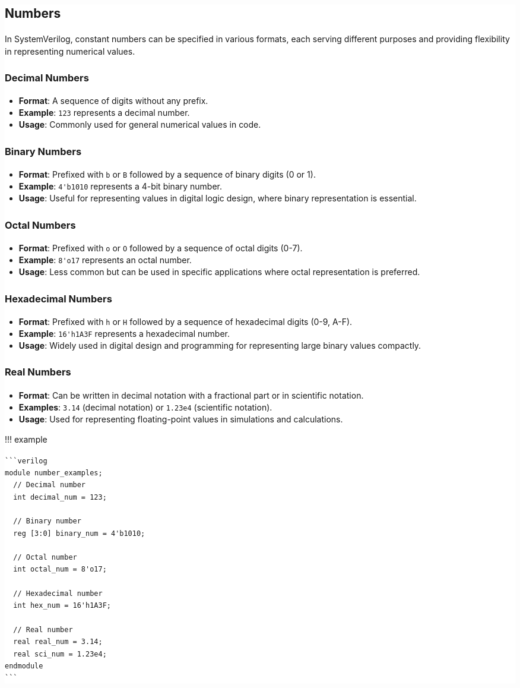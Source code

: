 ## Numbers

In SystemVerilog, constant numbers can be specified in various formats, each serving different purposes and providing flexibility in representing numerical values.

### Decimal Numbers
- **Format**: A sequence of digits without any prefix.
- **Example**: `123` represents a decimal number.
- **Usage**: Commonly used for general numerical values in code.

### Binary Numbers
- **Format**: Prefixed with `b` or `B` followed by a sequence of binary digits (0 or 1).
- **Example**: `4'b1010` represents a 4-bit binary number.
- **Usage**: Useful for representing values in digital logic design, where binary representation is essential.

### Octal Numbers
- **Format**: Prefixed with `o` or `O` followed by a sequence of octal digits (0-7).
- **Example**: `8'o17` represents an octal number.
- **Usage**: Less common but can be used in specific applications where octal representation is preferred.

### Hexadecimal Numbers
- **Format**: Prefixed with `h` or `H` followed by a sequence of hexadecimal digits (0-9, A-F).
- **Example**: `16'h1A3F` represents a hexadecimal number.
- **Usage**: Widely used in digital design and programming for representing large binary values compactly.

### Real Numbers
- **Format**: Can be written in decimal notation with a fractional part or in scientific notation.
- **Examples**: `3.14` (decimal notation) or `1.23e4` (scientific notation).
- **Usage**: Used for representing floating-point values in simulations and calculations.

!!! example

    ```verilog
    module number_examples;
      // Decimal number
      int decimal_num = 123;

      // Binary number
      reg [3:0] binary_num = 4'b1010;

      // Octal number
      int octal_num = 8'o17;

      // Hexadecimal number
      int hex_num = 16'h1A3F;

      // Real number
      real real_num = 3.14;
      real sci_num = 1.23e4;
    endmodule
    ```
